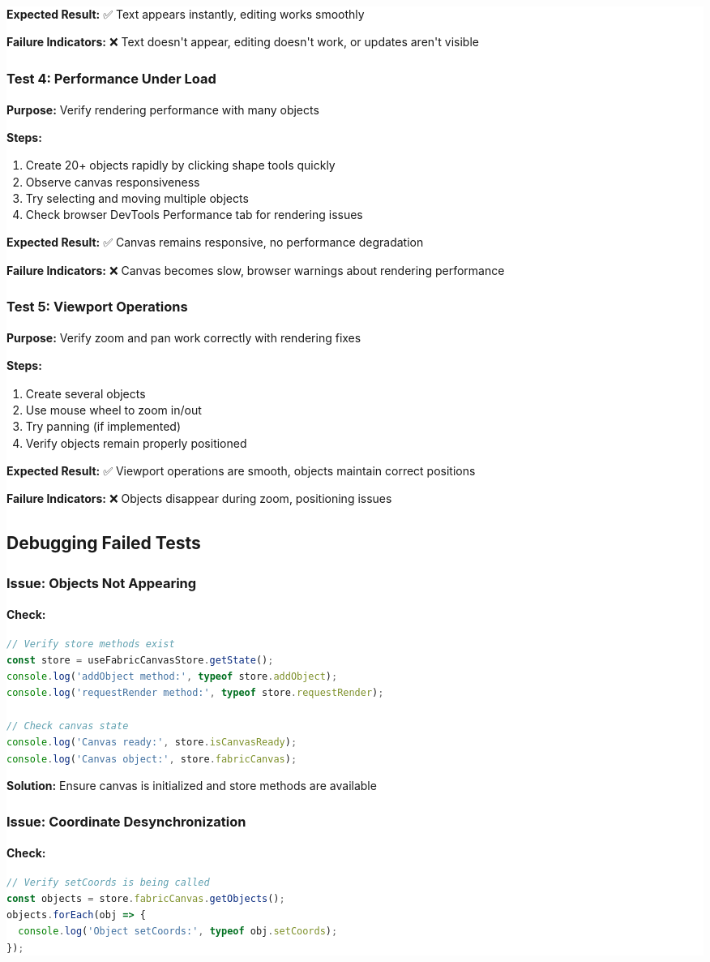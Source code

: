 **Expected Result:** ✅ Text appears instantly, editing works smoothly

**Failure Indicators:** ❌ Text doesn't appear, editing doesn't work, or updates aren't visible

### Test 4: Performance Under Load

**Purpose:** Verify rendering performance with many objects

**Steps:**
1. Create 20+ objects rapidly by clicking shape tools quickly
2. Observe canvas responsiveness
3. Try selecting and moving multiple objects
4. Check browser DevTools Performance tab for rendering issues

**Expected Result:** ✅ Canvas remains responsive, no performance degradation

**Failure Indicators:** ❌ Canvas becomes slow, browser warnings about rendering performance

### Test 5: Viewport Operations

**Purpose:** Verify zoom and pan work correctly with rendering fixes

**Steps:**
1. Create several objects
2. Use mouse wheel to zoom in/out
3. Try panning (if implemented)
4. Verify objects remain properly positioned

**Expected Result:** ✅ Viewport operations are smooth, objects maintain correct positions

**Failure Indicators:** ❌ Objects disappear during zoom, positioning issues

## Debugging Failed Tests

### Issue: Objects Not Appearing

**Check:**
```javascript
// Verify store methods exist
const store = useFabricCanvasStore.getState();
console.log('addObject method:', typeof store.addObject);
console.log('requestRender method:', typeof store.requestRender);

// Check canvas state
console.log('Canvas ready:', store.isCanvasReady);
console.log('Canvas object:', store.fabricCanvas);
```

**Solution:** Ensure canvas is initialized and store methods are available

### Issue: Coordinate Desynchronization

**Check:**
```javascript
// Verify setCoords is being called
const objects = store.fabricCanvas.getObjects();
objects.forEach(obj => {
  console.log('Object setCoords:', typeof obj.setCoords);
});
```
